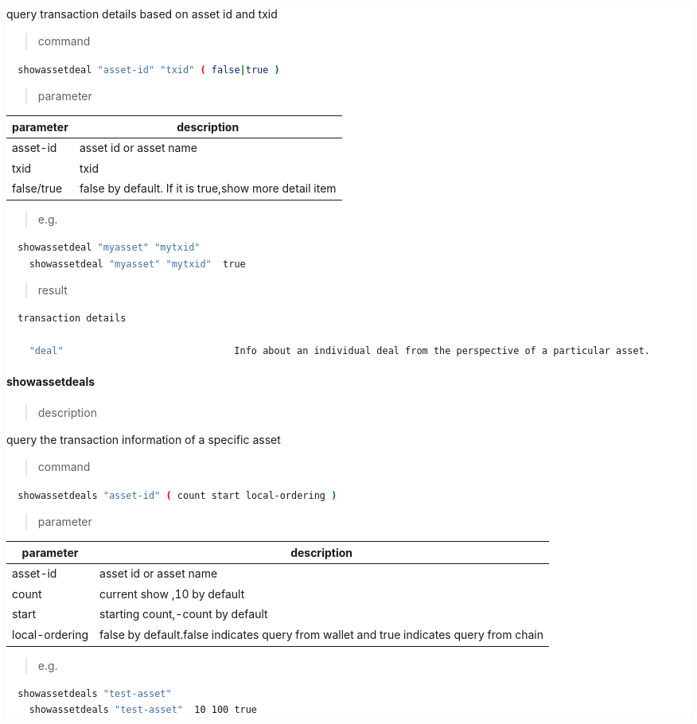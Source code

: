 query transaction details based on asset id and txid

> command

```bash
  showassetdeal "asset-id" "txid" ( false|true )
```
> parameter

| parameter  | description                                           |
| ---------- | ----------------------------------------------------- |
| asset-id   | asset id or asset name                                |
| txid       | txid                                                  |
| false/true | false by default. If it is true,show more detail item |


> e.g.

```bash
  showassetdeal "myasset" "mytxid"
	showassetdeal "myasset" "mytxid"  true
```

> result

```bash
  transaction details
	
	"deal"                              Info about an individual deal from the perspective of a particular asset.
```
#### showassetdeals
> description

query the transaction information of a specific asset

> command

```bash
  showassetdeals "asset-id" ( count start local-ordering )
```
> parameter

| parameter      | description                                                  |
| -------------- | ------------------------------------------------------------ |
| asset-id       | asset id or asset name                                       |
| count          | current show	,10 by default                               |
| start          | starting count,-count by default                             |
| local-ordering | false by default.false indicates query from wallet and true indicates query from chain |


> e.g.

```bash
  showassetdeals "test-asset"
	showassetdeals "test-asset"  10 100 true
```
